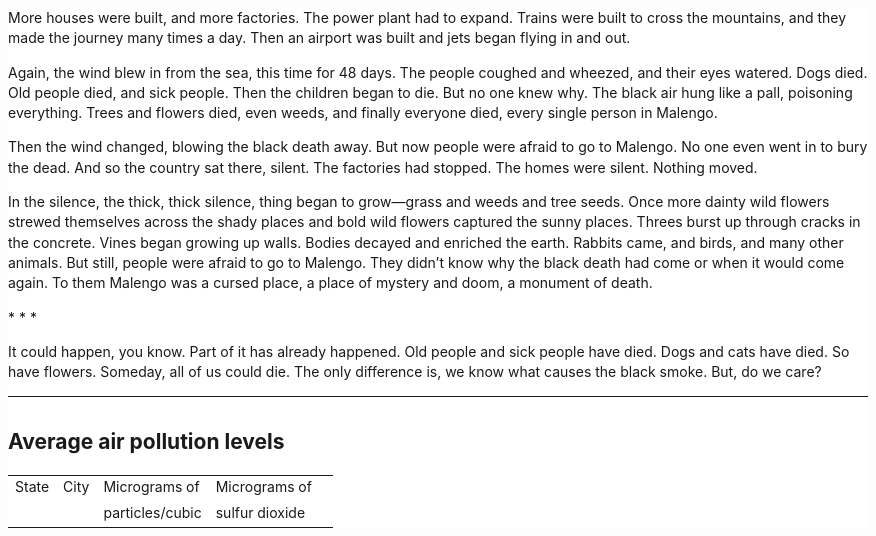 More houses were built, and more factories. The power plant had to expand. Trains were built to cross the mountains, and they made the journey many times a day. Then an airport was built and jets began flying in and out.
</p>
<p>
Again, the wind blew in from the sea, this time for 48 days. The people coughed and wheezed, and their eyes watered. Dogs died. Old people died, and sick people. Then the children began to die. But no one knew why. The black air hung like a pall, poisoning everything. Trees and flowers died, even weeds, and finally everyone died, every single person in Malengo.
</p>
<p>
Then the wind changed, blowing the black death away. But now people were afraid to go to Malengo. No one even went in to bury the dead. And so the country sat there, silent. The factories had stopped. The homes were silent. Nothing moved.
</p>
<p>
In the silence, the thick, thick silence, thing began to grow—grass and weeds and tree seeds. Once more dainty wild flowers strewed themselves across the shady places and bold wild flowers captured the sunny places. Threes burst up through cracks in the concrete. Vines began growing up walls. Bodies decayed and enriched the earth. Rabbits came, and birds, and many other animals. But still, people were afraid to go to Malengo. They didn’t know why the black death had come or when it would come again. To them Malengo was a cursed place, a place of mystery and doom, a monument of death.
</p>
<p>
*  *  *
</p>
<p>
It could happen, you know. Part of it has already happened. Old people and sick people have died. Dogs and cats have died. So have flowers. Someday, all of us could die. The only difference is, we know what causes the black smoke. But, do we care?
</p>
<hr/>
<h2>
Average air pollution levels
</h2>
<table border="0">
<tr>
<td>
State
</td>
<td>
City
</td>
<td>
Micrograms of
</td>
<td>
Micrograms of
</td>
</tr>
<tr>
<td>
</td>
<td>
</td>
<td>
particles/cubic
</td>
<td>
sulfur dioxide
</td>
<td>
</td>
</tr>